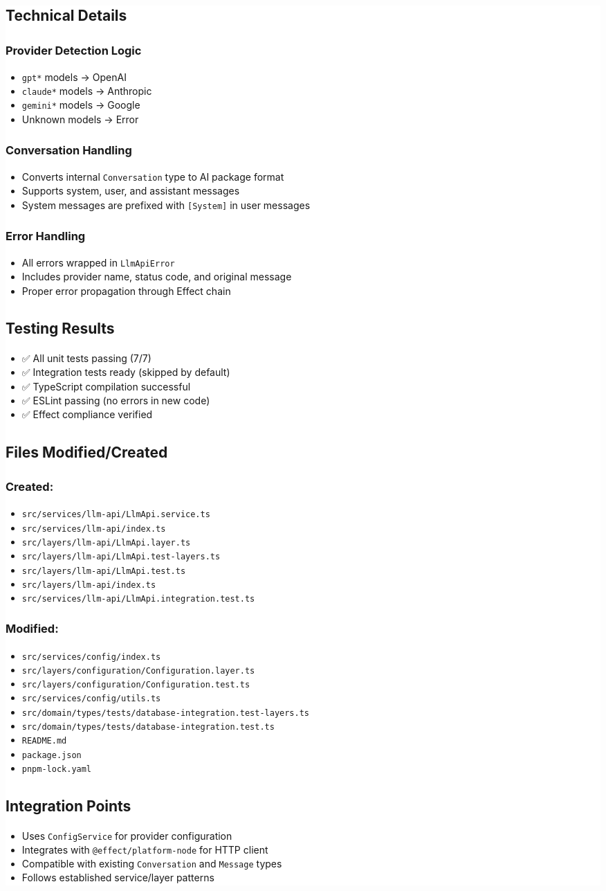 ## Technical Details

### Provider Detection Logic
- `gpt*` models → OpenAI
- `claude*` models → Anthropic
- `gemini*` models → Google
- Unknown models → Error

### Conversation Handling
- Converts internal `Conversation` type to AI package format
- Supports system, user, and assistant messages
- System messages are prefixed with `[System]` in user messages

### Error Handling
- All errors wrapped in `LlmApiError`
- Includes provider name, status code, and original message
- Proper error propagation through Effect chain

## Testing Results
- ✅ All unit tests passing (7/7)
- ✅ Integration tests ready (skipped by default)
- ✅ TypeScript compilation successful
- ✅ ESLint passing (no errors in new code)
- ✅ Effect compliance verified

## Files Modified/Created

### Created:
- `src/services/llm-api/LlmApi.service.ts`
- `src/services/llm-api/index.ts`
- `src/layers/llm-api/LlmApi.layer.ts`
- `src/layers/llm-api/LlmApi.test-layers.ts`
- `src/layers/llm-api/LlmApi.test.ts`
- `src/layers/llm-api/index.ts`
- `src/services/llm-api/LlmApi.integration.test.ts`

### Modified:
- `src/services/config/index.ts`
- `src/layers/configuration/Configuration.layer.ts`
- `src/layers/configuration/Configuration.test.ts`
- `src/services/config/utils.ts`
- `src/domain/types/tests/database-integration.test-layers.ts`
- `src/domain/types/tests/database-integration.test.ts`
- `README.md`
- `package.json`
- `pnpm-lock.yaml`

## Integration Points
- Uses `ConfigService` for provider configuration
- Integrates with `@effect/platform-node` for HTTP client
- Compatible with existing `Conversation` and `Message` types
- Follows established service/layer patterns
